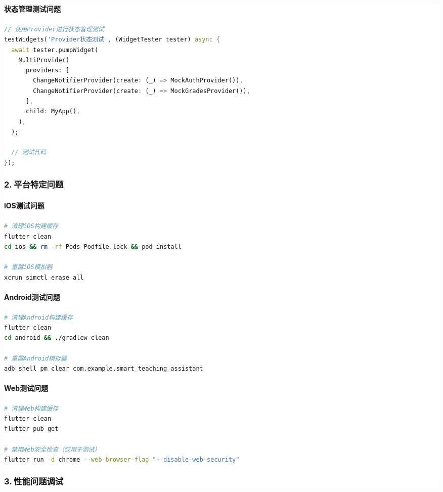 #### 状态管理测试问题
```dart
// 使用Provider进行状态管理测试
testWidgets('Provider状态测试', (WidgetTester tester) async {
  await tester.pumpWidget(
    MultiProvider(
      providers: [
        ChangeNotifierProvider(create: (_) => MockAuthProvider()),
        ChangeNotifierProvider(create: (_) => MockGradesProvider()),
      ],
      child: MyApp(),
    ),
  );
  
  // 测试代码
});
```

### 2. 平台特定问题

#### iOS测试问题
```bash
# 清理iOS构建缓存
flutter clean
cd ios && rm -rf Pods Podfile.lock && pod install

# 重置iOS模拟器
xcrun simctl erase all
```

#### Android测试问题
```bash
# 清理Android构建缓存
flutter clean
cd android && ./gradlew clean

# 重置Android模拟器
adb shell pm clear com.example.smart_teaching_assistant
```

#### Web测试问题
```bash
# 清理Web构建缓存
flutter clean
flutter pub get

# 禁用Web安全检查（仅用于测试）
flutter run -d chrome --web-browser-flag "--disable-web-security"
```

### 3. 性能问题调试
